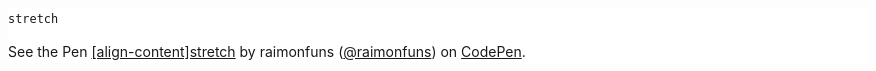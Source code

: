 `stretch`

<p data-height="265" data-theme-id="0" data-slug-hash="vgdwON" data-default-tab="css,result" data-user="raimonfuns" data-embed-version="2" data-pen-title="[align-content]stretch" class="codepen">See the Pen <a href="http://codepen.io/raimonfuns/pen/vgdwON/">[align-content]stretch</a> by raimonfuns (<a href="http://codepen.io/raimonfuns">@raimonfuns</a>) on <a href="http://codepen.io">CodePen</a>.</p>

<script async src="https://production-assets.codepen.io/assets/embed/ei.js"></script>